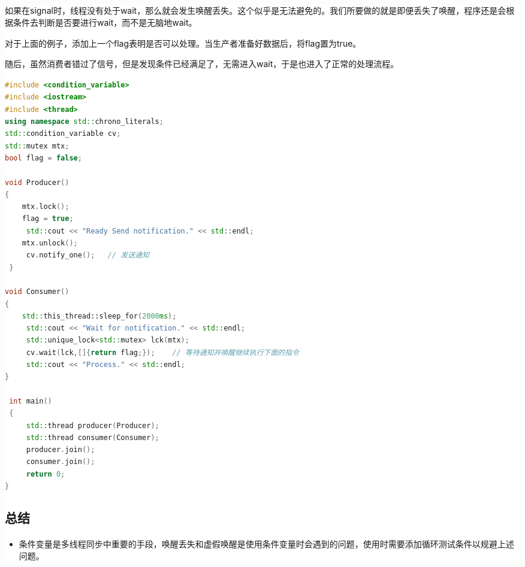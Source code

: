 如果在signal时，线程没有处于wait，那么就会发生唤醒丢失。这个似乎是无法避免的。我们所要做的就是即便丢失了唤醒，程序还是会根据条件去判断是否要进行wait，而不是无脑地wait。

对于上面的例子，添加上一个flag表明是否可以处理。当生产者准备好数据后，将flag置为true。

随后，虽然消费者错过了信号，但是发现条件已经满足了，无需进入wait，于是也进入了正常的处理流程。

```cpp
#include <condition_variable>
#include <iostream>
#include <thread>
using namespace std::chrono_literals;
std::condition_variable cv;
std::mutex mtx;
bool flag = false;

void Producer()
{   
    mtx.lock();
    flag = true;
     std::cout << "Ready Send notification." << std::endl;
    mtx.unlock();
     cv.notify_one();   // 发送通知
 }

void Consumer()
{
    std::this_thread::sleep_for(2000ms);
     std::cout << "Wait for notification." << std::endl;
     std::unique_lock<std::mutex> lck(mtx);
     cv.wait(lck,[]{return flag;});    // 等待通知并唤醒继续执行下面的指令
     std::cout << "Process." << std::endl;
}

 int main()
 {
     std::thread producer(Producer);
     std::thread consumer(Consumer);
     producer.join();
     consumer.join();
     return 0;
}
```


## 总结
- 条件变量是多线程同步中重要的手段，唤醒丢失和虚假唤醒是使用条件变量时会遇到的问题，使用时需要添加循环测试条件以规避上述问题。